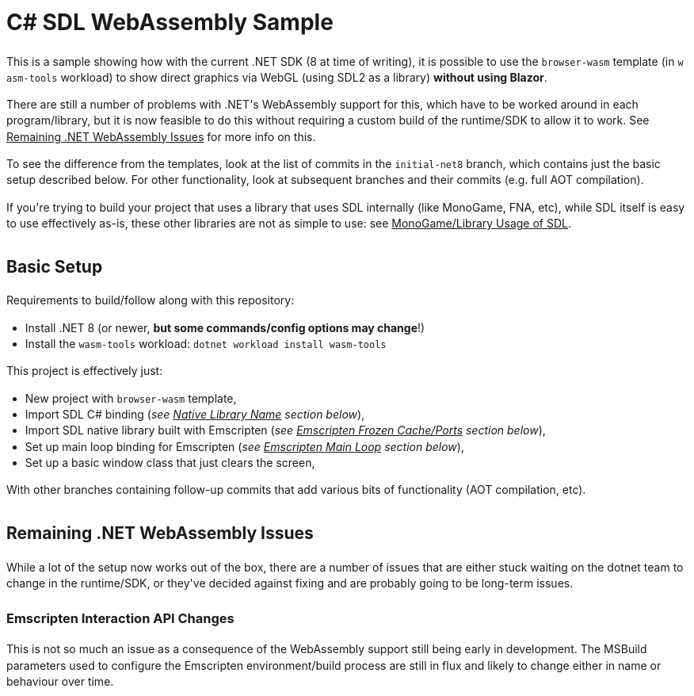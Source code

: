 # C# SDL WebAssembly Sample

This is a sample showing how with the current .NET SDK (8 at time of writing), it
is possible to use the `browser-wasm` template (in `wasm-tools` workload) to 
show direct graphics via WebGL (using SDL2 as a library) **without using Blazor**.

There are still a number of problems with .NET's WebAssembly support for this, which
have to be worked around in each program/library, but it is now feasible to do
this without requiring a custom build of the runtime/SDK to allow it to work.
See [Remaining .NET WebAssembly Issues](#remaining-net-webassembly-issues) for more info on this.

To see the difference from the templates, look at the list of commits in the 
`initial-net8` branch, which contains just the basic setup described below.
For other functionality, look at subsequent branches and their commits (e.g. 
full AOT compilation).

If you're trying to build your project that uses a library that uses SDL internally
(like MonoGame, FNA, etc), while SDL itself is easy to use effectively as-is,
these other libraries are not as simple to use: see 
[MonoGame/Library Usage of SDL](#monogamelibrary-usage-of-sdl).

## Basic Setup

Requirements to build/follow along with this repository:
* Install .NET 8 (or newer, **but some commands/config options may change**!)
* Install the `wasm-tools` workload: `dotnet workload install wasm-tools`

This project is effectively just:

* New project with `browser-wasm` template,
* Import SDL C# binding (*see [Native Library Name](#native-library-name) section below*),
* Import SDL native library built with Emscripten (*see [Emscripten Frozen Cache/Ports](#emscripten-frozen-cacheports) section below*),
* Set up main loop binding for Emscripten (*see [Emscripten Main Loop](#emscripten-main-loop) section below*),
* Set up a basic window class that just clears the screen,   

With other branches containing follow-up commits that add various
bits of functionality (AOT compilation, etc).

## Remaining .NET WebAssembly Issues

While a lot of the setup now works out of the box, there are a number of 
issues that are either stuck waiting on the dotnet team to change
in the runtime/SDK, or they've decided against fixing and are probably
going to be long-term issues.

### Emscripten Interaction API Changes

This is not so much an issue as a consequence of the WebAssembly support
still being early in development. The MSBuild parameters used to configure
the Emscripten environment/build process are still in flux and likely
to change either in name or behaviour over time. 
